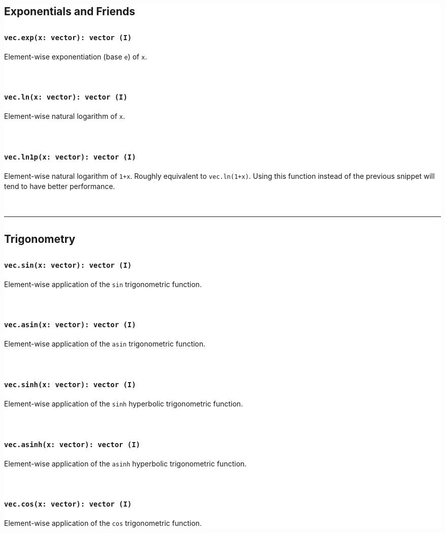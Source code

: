 
## Exponentials and Friends

### `vec.exp(x: vector): vector (I)`

Element-wise exponentiation (base `e`) of `x`.

<br/>

### `vec.ln(x: vector): vector (I)`

Element-wise natural logarithm of `x`.

<br/>

### `vec.ln1p(x: vector): vector (I)`

Element-wise natural logarithm of `1+x`. Roughly equivalent to
`vec.ln(1+x)`. Using this function instead of the previous snippet will
tend to have better performance.

<br/>

---

## Trigonometry

### `vec.sin(x: vector): vector (I)`

Element-wise application of the `sin` trigonometric function.

<br/>

### `vec.asin(x: vector): vector (I)`

Element-wise application of the `asin` trigonometric function.

<br/>

### `vec.sinh(x: vector): vector (I)`

Element-wise application of the `sinh` hyperbolic trigonometric function.

<br/>

### `vec.asinh(x: vector): vector (I)`

Element-wise application of the `asinh` hyperbolic trigonometric function.

<br/>

### `vec.cos(x: vector): vector (I)`

Element-wise application of the `cos` trigonometric function.
